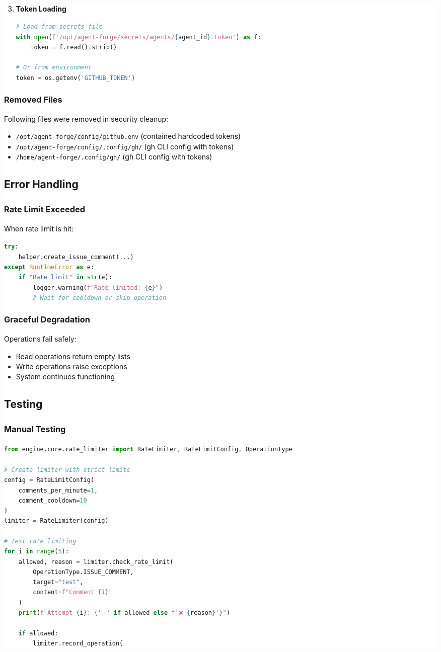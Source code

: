 3. **Token Loading**
   ```python
   # Load from secrets file
   with open(f'/opt/agent-forge/secrets/agents/{agent_id}.token') as f:
       token = f.read().strip()
   
   # Or from environment
   token = os.getenv('GITHUB_TOKEN')
   ```

### Removed Files

Following files were removed in security cleanup:
- `/opt/agent-forge/config/github.env` (contained hardcoded tokens)
- `/opt/agent-forge/config/.config/gh/` (gh CLI config with tokens)
- `/home/agent-forge/.config/gh/` (gh CLI config with tokens)

## Error Handling

### Rate Limit Exceeded

When rate limit is hit:

```python
try:
    helper.create_issue_comment(...)
except RuntimeError as e:
    if "Rate limit" in str(e):
        logger.warning(f"Rate limited: {e}")
        # Wait for cooldown or skip operation
```

### Graceful Degradation

Operations fail safely:
- Read operations return empty lists
- Write operations raise exceptions
- System continues functioning

## Testing

### Manual Testing

```python
from engine.core.rate_limiter import RateLimiter, RateLimitConfig, OperationType

# Create limiter with strict limits
config = RateLimitConfig(
    comments_per_minute=1,
    comment_cooldown=10
)
limiter = RateLimiter(config)

# Test rate limiting
for i in range(5):
    allowed, reason = limiter.check_rate_limit(
        OperationType.ISSUE_COMMENT,
        target="test",
        content=f"Comment {i}"
    )
    print(f"Attempt {i}: {'✅' if allowed else f'❌ {reason}'}")
    
    if allowed:
        limiter.record_operation(
```